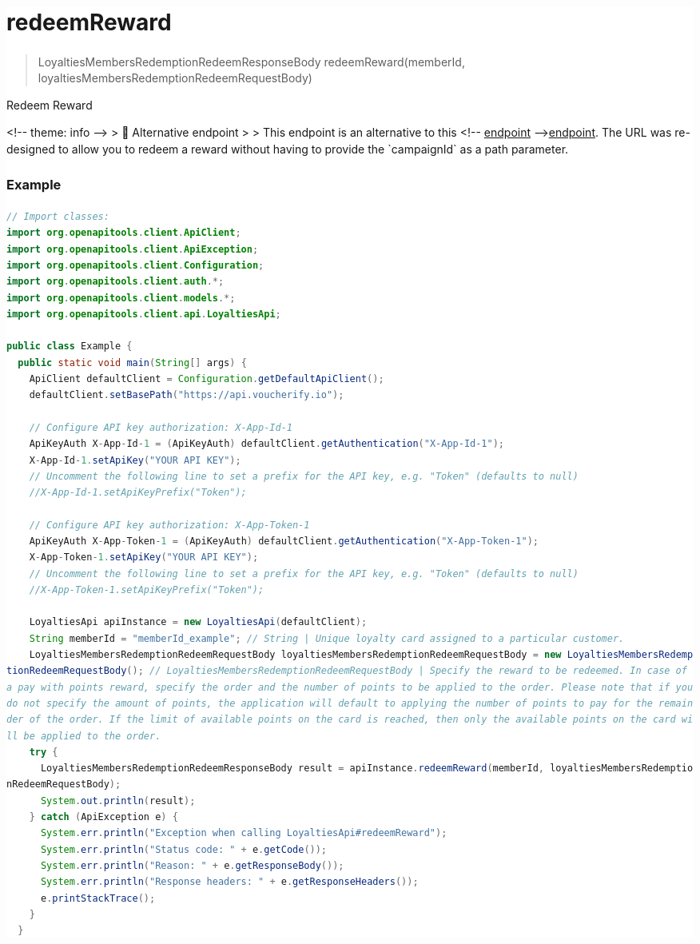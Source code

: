 <a id="redeemReward"></a>
# **redeemReward**
> LoyaltiesMembersRedemptionRedeemResponseBody redeemReward(memberId, loyaltiesMembersRedemptionRedeemRequestBody)

Redeem Reward

&lt;!-- theme: info --&gt; &gt; 📘 Alternative endpoint &gt; &gt; This endpoint is an alternative to this &lt;!-- [endpoint](OpenAPI.json/paths/~1loyalties~1{campaignId}~1members~1{memberId}~1redemption) --&gt;[endpoint](ref:redeem-reward-1). The URL was re-designed to allow you to redeem a reward without having to provide the &#x60;campaignId&#x60; as a path parameter.

### Example
```java
// Import classes:
import org.openapitools.client.ApiClient;
import org.openapitools.client.ApiException;
import org.openapitools.client.Configuration;
import org.openapitools.client.auth.*;
import org.openapitools.client.models.*;
import org.openapitools.client.api.LoyaltiesApi;

public class Example {
  public static void main(String[] args) {
    ApiClient defaultClient = Configuration.getDefaultApiClient();
    defaultClient.setBasePath("https://api.voucherify.io");
    
    // Configure API key authorization: X-App-Id-1
    ApiKeyAuth X-App-Id-1 = (ApiKeyAuth) defaultClient.getAuthentication("X-App-Id-1");
    X-App-Id-1.setApiKey("YOUR API KEY");
    // Uncomment the following line to set a prefix for the API key, e.g. "Token" (defaults to null)
    //X-App-Id-1.setApiKeyPrefix("Token");

    // Configure API key authorization: X-App-Token-1
    ApiKeyAuth X-App-Token-1 = (ApiKeyAuth) defaultClient.getAuthentication("X-App-Token-1");
    X-App-Token-1.setApiKey("YOUR API KEY");
    // Uncomment the following line to set a prefix for the API key, e.g. "Token" (defaults to null)
    //X-App-Token-1.setApiKeyPrefix("Token");

    LoyaltiesApi apiInstance = new LoyaltiesApi(defaultClient);
    String memberId = "memberId_example"; // String | Unique loyalty card assigned to a particular customer.
    LoyaltiesMembersRedemptionRedeemRequestBody loyaltiesMembersRedemptionRedeemRequestBody = new LoyaltiesMembersRedemptionRedeemRequestBody(); // LoyaltiesMembersRedemptionRedeemRequestBody | Specify the reward to be redeemed. In case of a pay with points reward, specify the order and the number of points to be applied to the order. Please note that if you do not specify the amount of points, the application will default to applying the number of points to pay for the remainder of the order. If the limit of available points on the card is reached, then only the available points on the card will be applied to the order.
    try {
      LoyaltiesMembersRedemptionRedeemResponseBody result = apiInstance.redeemReward(memberId, loyaltiesMembersRedemptionRedeemRequestBody);
      System.out.println(result);
    } catch (ApiException e) {
      System.err.println("Exception when calling LoyaltiesApi#redeemReward");
      System.err.println("Status code: " + e.getCode());
      System.err.println("Reason: " + e.getResponseBody());
      System.err.println("Response headers: " + e.getResponseHeaders());
      e.printStackTrace();
    }
  }
```